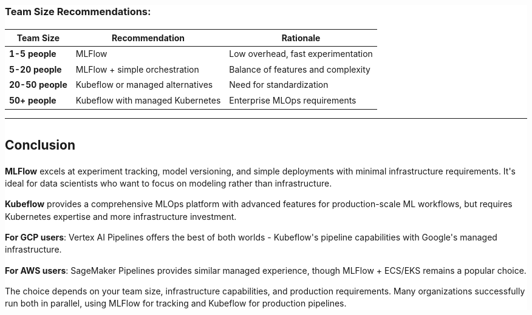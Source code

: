 ### Team Size Recommendations:

| Team Size | Recommendation | Rationale |
|-----------|----------------|-----------|
| **1-5 people** | MLFlow | Low overhead, fast experimentation |
| **5-20 people** | MLFlow + simple orchestration | Balance of features and complexity |
| **20-50 people** | Kubeflow or managed alternatives | Need for standardization |
| **50+ people** | Kubeflow with managed Kubernetes | Enterprise MLOps requirements |

---

## Conclusion

**MLFlow** excels at experiment tracking, model versioning, and simple deployments with minimal infrastructure requirements. It's ideal for data scientists who want to focus on modeling rather than infrastructure.

**Kubeflow** provides a comprehensive MLOps platform with advanced features for production-scale ML workflows, but requires Kubernetes expertise and more infrastructure investment.

**For GCP users**: Vertex AI Pipelines offers the best of both worlds - Kubeflow's pipeline capabilities with Google's managed infrastructure.

**For AWS users**: SageMaker Pipelines provides similar managed experience, though MLFlow + ECS/EKS remains a popular choice.

The choice depends on your team size, infrastructure capabilities, and production requirements. Many organizations successfully run both in parallel, using MLFlow for tracking and Kubeflow for production pipelines.
